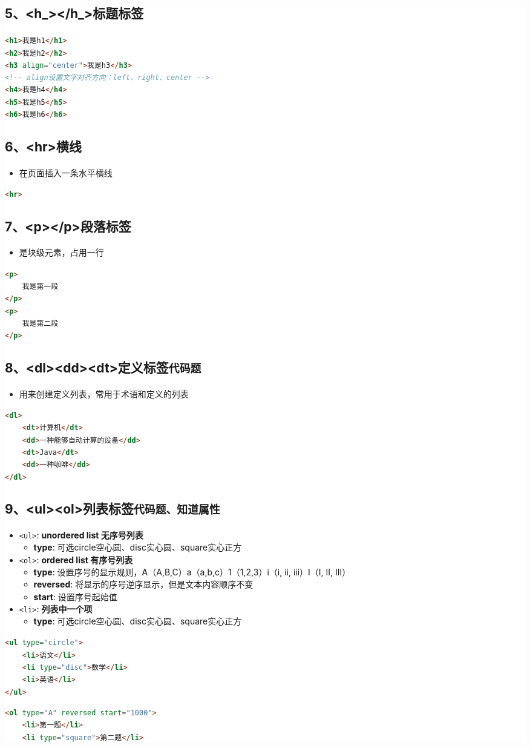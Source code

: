 ## 5、\<h_\>\</h_\>标题标签

```html
<h1>我是h1</h1>
<h2>我是h2</h2>
<h3 align="center">我是h3</h3>
<!-- align设置文字对齐方向：left、right、center -->
<h4>我是h4</h4>
<h5>我是h5</h5>
<h6>我是h6</h6>
```

## 6、\<hr\>横线
- 在页面插入一条水平横线
```html
<hr>
```


## 7、\<p\>\</p\>段落标签
- 是块级元素，占用一行
```html
<p>
    我是第一段
</p>
<p>
    我是第二段
</p>
```


## 8、\<dl\>\<dd\>\<dt\>定义标签`代码题`
- 用来创建定义列表，常用于术语和定义的列表

```html
<dl>
    <dt>计算机</dt>
    <dd>一种能够自动计算的设备</dd>
    <dt>Java</dt>
    <dd>一种咖啡</dd>
</dl>
```


## 9、\<ul\>\<ol\>列表标签`代码题、知道属性`
- `<ul>`: **unordered list 无序号列表**
  - **type**: 可选circle空心圆、disc实心圆、square实心正方
- `<ol>`: **ordered list 有序号列表**
  - **type**: 设置序号的显示规则，A（A,B,C）a（a,b,c）1（1,2,3）i（i, ii, iii）I（I, II, III）
  - **reversed**: 将显示的序号逆序显示，但是文本内容顺序不变
  - **start**: 设置序号起始值
- `<li>`: **列表中一个项**
  - **type**: 可选circle空心圆、disc实心圆、square实心正方
```html
<ul type="circle">
    <li>语文</li>
    <li type="disc">数学</li>
    <li>英语</li>
</ul>
```
```html
<ol type="A" reversed start="1000">
    <li>第一题</li>
    <li type="square">第二题</li>
```